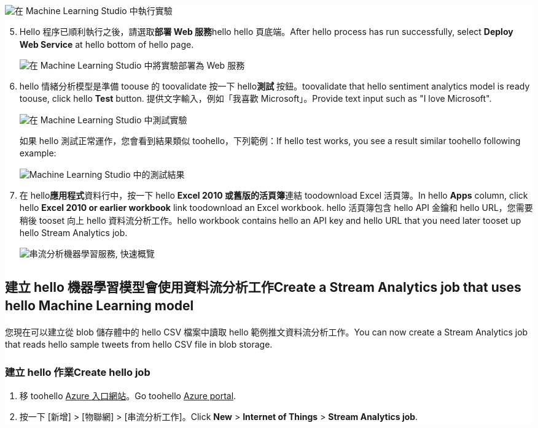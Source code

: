    ![在 Machine Learning Studio 中執行實驗](./media/stream-analytics-machine-learning-integration-tutorial/stream-analytics-machine-learning-run-experiment.png)  

5. <span data-ttu-id="d43f9-165">Hello 程序已順利執行之後，請選取**部署 Web 服務**hello hello 頁底端。</span><span class="sxs-lookup"><span data-stu-id="d43f9-165">After hello process has run successfully, select **Deploy Web Service** at hello bottom of hello page.</span></span>

   ![在 Machine Learning Studio 中將實驗部署為 Web 服務](./media/stream-analytics-machine-learning-integration-tutorial/stream-analytics-machine-learning-deploy-web-service.png)  

6. <span data-ttu-id="d43f9-167">hello 情緒分析模型是準備 toouse 的 toovalidate 按一下 hello**測試** 按鈕。</span><span class="sxs-lookup"><span data-stu-id="d43f9-167">toovalidate that hello sentiment analytics model is ready toouse, click hello **Test** button.</span></span> <span data-ttu-id="d43f9-168">提供文字輸入，例如「我喜歡 Microsoft」。</span><span class="sxs-lookup"><span data-stu-id="d43f9-168">Provide text input such as "I love Microsoft".</span></span> 

   ![在 Machine Learning Studio 中測試實驗](./media/stream-analytics-machine-learning-integration-tutorial/stream-analytics-machine-learning-test.png)  

    <span data-ttu-id="d43f9-170">如果 hello 測試正常運作，您會看到結果類似 toohello，下列範例：</span><span class="sxs-lookup"><span data-stu-id="d43f9-170">If hello test works, you see a result similar toohello following example:</span></span>

   ![Machine Learning Studio 中的測試結果](./media/stream-analytics-machine-learning-integration-tutorial/stream-analytics-machine-learning-test-results.png)  

7. <span data-ttu-id="d43f9-172">在 hello**應用程式**資料行中，按一下 hello **Excel 2010 或舊版的活頁簿**連結 toodownload Excel 活頁簿。</span><span class="sxs-lookup"><span data-stu-id="d43f9-172">In hello **Apps** column, click hello **Excel 2010 or earlier workbook** link toodownload an Excel workbook.</span></span> <span data-ttu-id="d43f9-173">hello 活頁簿包含 hello API 金鑰和 hello URL，您需要稍後 tooset 向上 hello 資料流分析工作。</span><span class="sxs-lookup"><span data-stu-id="d43f9-173">hello workbook contains hello an API key and hello URL that you need later tooset up hello Stream Analytics job.</span></span>

    ![串流分析機器學習服務, 快速概覽](./media/stream-analytics-machine-learning-integration-tutorial/stream-analytics-machine-learning-integration-tutorial-quick-glance.png)  


## <a name="create-a-stream-analytics-job-that-uses-hello-machine-learning-model"></a><span data-ttu-id="d43f9-175">建立 hello 機器學習模型會使用資料流分析工作</span><span class="sxs-lookup"><span data-stu-id="d43f9-175">Create a Stream Analytics job that uses hello Machine Learning model</span></span>

<span data-ttu-id="d43f9-176">您現在可以建立從 blob 儲存體中的 hello CSV 檔案中讀取 hello 範例推文資料流分析工作。</span><span class="sxs-lookup"><span data-stu-id="d43f9-176">You can now create a Stream Analytics job that reads hello sample tweets from hello CSV file in blob storage.</span></span> 

### <a name="create-hello-job"></a><span data-ttu-id="d43f9-177">建立 hello 作業</span><span class="sxs-lookup"><span data-stu-id="d43f9-177">Create hello job</span></span>

1. <span data-ttu-id="d43f9-178">移 toohello [Azure 入口網站](https://portal.azure.com)。</span><span class="sxs-lookup"><span data-stu-id="d43f9-178">Go toohello [Azure portal](https://portal.azure.com).</span></span>  

2. <span data-ttu-id="d43f9-179">按一下 [新增] > [物聯網] > [串流分析工作]。</span><span class="sxs-lookup"><span data-stu-id="d43f9-179">Click **New** > **Internet of Things** > **Stream Analytics job**.</span></span> 
